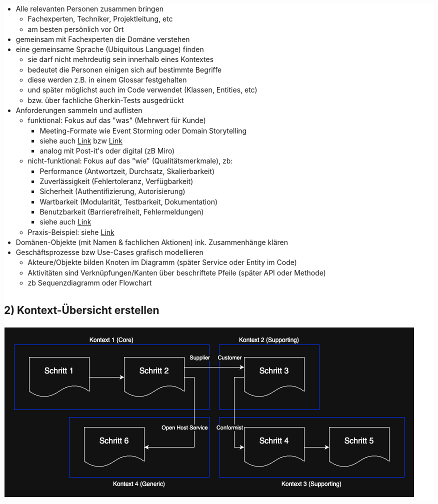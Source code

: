 - Alle relevanten Personen zusammen bringen
  - Fachexperten, Techniker, Projektleitung, etc
  - am besten persönlich vor Ort
- gemeinsam mit Fachexperten die Domäne verstehen
- eine gemeinsame Sprache (Ubiquitous Language) finden
  - sie darf nicht mehrdeutig sein innerhalb eines Kontextes
  - bedeutet die Personen einigen sich auf bestimmte Begriffe
  - diese werden z.B. in einem Glossar festgehalten
  - und später möglichst auch im Code verwendet (Klassen, Entities, etc)
  - bzw. über fachliche Gherkin-Tests ausgedrückt
- Anforderungen sammeln und auflisten
  - funktional: Fokus auf das "was" (Mehrwert für Kunde)
    - Meeting-Formate wie Event Storming oder Domain Storytelling
    - siehe auch [Link](https://www.youtube.com/watch?v=H1hzIFACDHE) bzw [Link](https://www.youtube.com/watch?v=EaKWQ1rsaqQ)
    - analog mit Post-it's oder digital (zB Miro)
  - nicht-funktional: Fokus auf das "wie" (Qualitätsmerkmale), zb:
    - Performance (Antwortzeit, Durchsatz, Skalierbarkeit)
    - Zuverlässigkeit (Fehlertoleranz, Verfügbarkeit)
    - Sicherheit (Authentifizierung, Autorisierung)
    - Wartbarkeit (Modularität, Testbarkeit, Dokumentation)
    - Benutzbarkeit (Barrierefreiheit, Fehlermeldungen)
    - siehe auch [Link](https://quality.arc42.org)
  - Praxis-Beispiel: siehe [Link](https://youtu.be/nJtEvdxvfNQ?t=702)
- Domänen-Objekte (mit Namen & fachlichen Aktionen) ink. Zusammenhänge klären
- Geschäftsprozesse bzw Use-Cases grafisch modellieren
  - Akteure/Objekte bilden Knoten im Diagramm (später Service oder Entity im Code)
  - Aktivitäten sind Verknüpfungen/Kanten über beschriftete Pfeile (später API oder Methode)
  - zb Sequenzdiagramm oder Flowchart

## 2) Kontext-Übersicht erstellen

![Bild](images/steps/software-architecture-guide-step-2.drawio.png)
